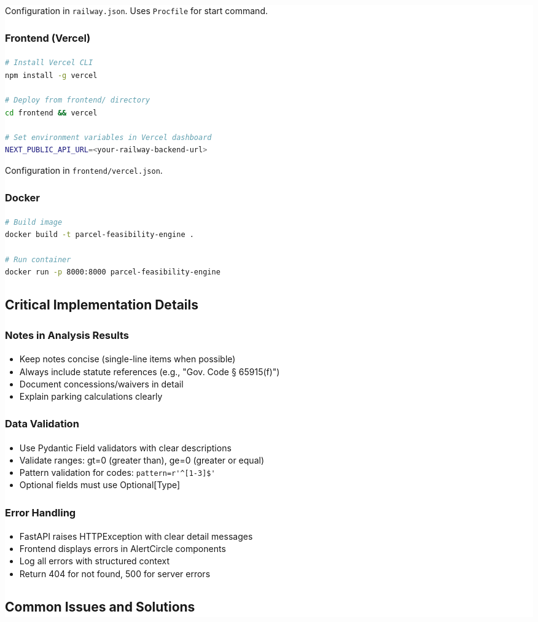 Configuration in `railway.json`. Uses `Procfile` for start command.

### Frontend (Vercel)

```bash
# Install Vercel CLI
npm install -g vercel

# Deploy from frontend/ directory
cd frontend && vercel

# Set environment variables in Vercel dashboard
NEXT_PUBLIC_API_URL=<your-railway-backend-url>
```

Configuration in `frontend/vercel.json`.

### Docker

```bash
# Build image
docker build -t parcel-feasibility-engine .

# Run container
docker run -p 8000:8000 parcel-feasibility-engine
```

## Critical Implementation Details

### Notes in Analysis Results

- Keep notes concise (single-line items when possible)
- Always include statute references (e.g., "Gov. Code § 65915(f)")
- Document concessions/waivers in detail
- Explain parking calculations clearly

### Data Validation

- Use Pydantic Field validators with clear descriptions
- Validate ranges: gt=0 (greater than), ge=0 (greater or equal)
- Pattern validation for codes: `pattern=r'^[1-3]$'`
- Optional fields must use Optional[Type]

### Error Handling

- FastAPI raises HTTPException with clear detail messages
- Frontend displays errors in AlertCircle components
- Log all errors with structured context
- Return 404 for not found, 500 for server errors

## Common Issues and Solutions
